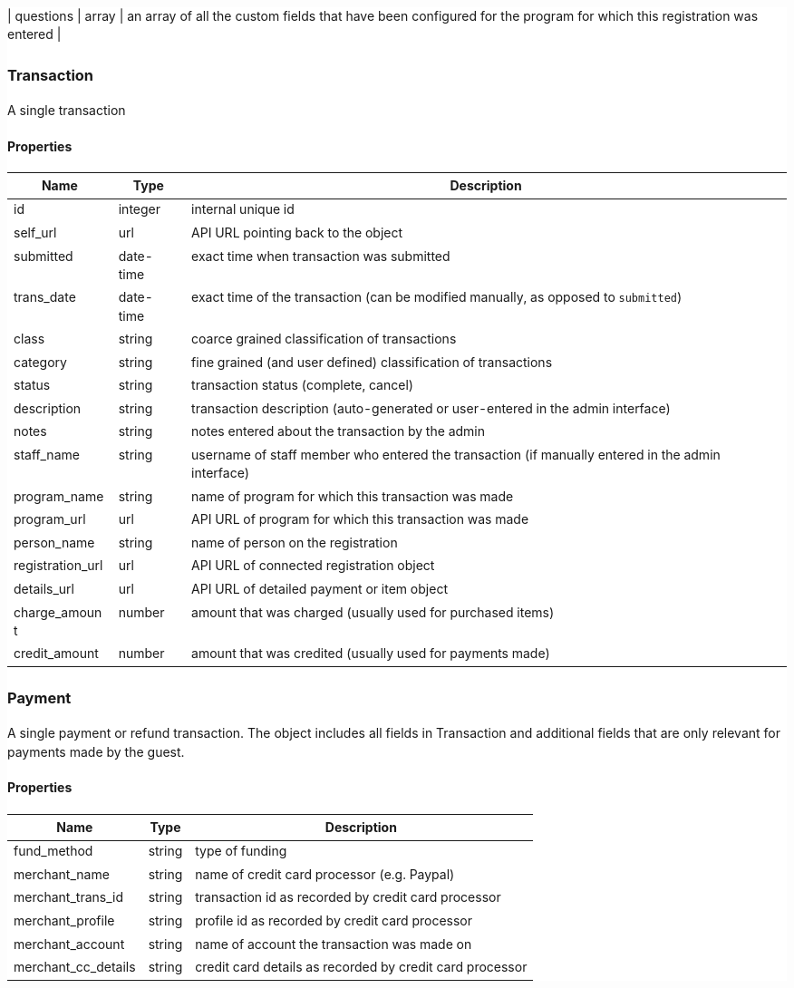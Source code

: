 | questions | array | an array of all the custom fields that have been configured for the program for which this registration was entered |

### Transaction

A single transaction

#### Properties

| Name | Type | Description |
| ---- |----- | ----------- |
| id | integer | internal unique id |
| self_url | url | API URL pointing back to the object |
| submitted | date-time | exact time when transaction was submitted |
| trans_date | date-time | exact time of the transaction (can be modified manually, as opposed to `submitted`) |
| class | string | coarce grained classification of transactions |
| category | string | fine grained (and user defined) classification of transactions |
| status | string | transaction status (complete, cancel) |
| description | string | transaction description (auto-generated or user-entered in the admin interface) |
| notes | string | notes entered about the transaction by the admin |
| staff_name | string | username of staff member who entered the transaction (if manually entered in the admin interface) |
| program_name | string | name of program for which this transaction was made |
| program_url | url | API URL of program for which this transaction was made |
| person_name | string | name of person on the registration |
| registration_url | url | API URL of connected registration object |
| details_url | url | API URL of detailed payment or item object |
| charge_amount | number | amount that was charged (usually used for purchased items) |
| credit_amount | number | amount that was credited (usually used for payments made) |

### Payment

A single payment or refund transaction. The object includes all fields in Transaction and additional
fields that are only relevant for payments made by the guest.

#### Properties

| Name | Type | Description |
| ---- |----- | ----------- |
| fund_method | string | type of funding |
| merchant_name | string | name of credit card processor (e.g. Paypal) |
| merchant_trans_id | string | transaction id as recorded by credit card processor |
| merchant_profile | string | profile id as recorded by credit card processor |
| merchant_account | string | name of account the transaction was made on |
| merchant_cc_details | string | credit card details as recorded by credit card processor |
